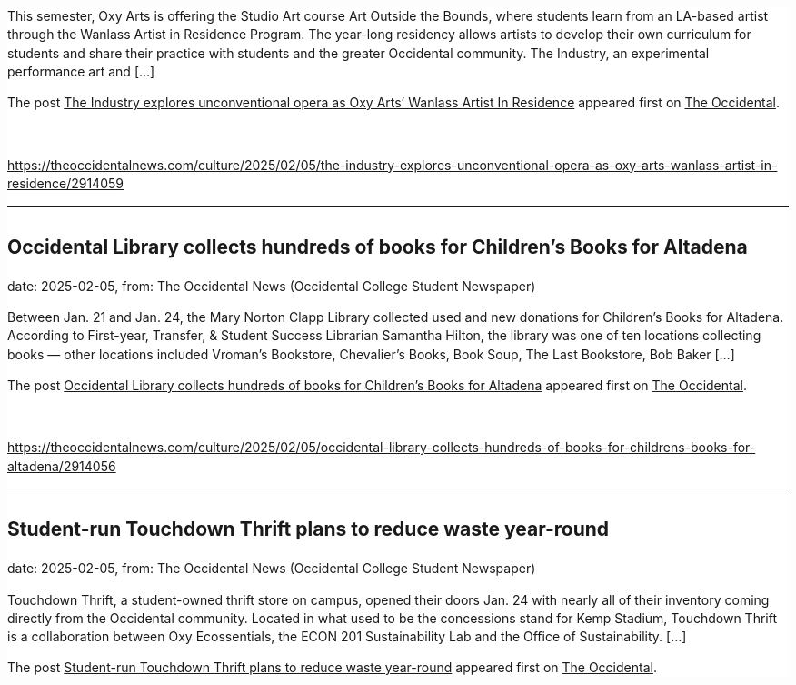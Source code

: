 <p>This semester, Oxy Arts is offering the Studio Art course Art Outside the Bounds, where students learn from an LA-based artist through the Wanlass Artist in Residence Program. The year-long residency allows artists to develop their own curriculum for students and share their practice with students and the greater Occidental community. The Industry, an experimental performance art and [&#8230;]</p>
<p>The post <a rel="nofollow" href="https://theoccidentalnews.com/culture/2025/02/05/the-industry-explores-unconventional-opera-as-oxy-arts-wanlass-artist-in-residence/2914059">The Industry explores unconventional opera as Oxy Arts&#8217; Wanlass Artist In Residence</a> appeared first on <a rel="nofollow" href="https://theoccidentalnews.com">The Occidental</a>.</p>
 

<br> 

<https://theoccidentalnews.com/culture/2025/02/05/the-industry-explores-unconventional-opera-as-oxy-arts-wanlass-artist-in-residence/2914059>

---

## Occidental Library collects hundreds of books for Children’s Books for Altadena

date: 2025-02-05, from: The Occidental News (Occidental College Student Newspaper)

<p>Between Jan. 21 and Jan. 24, the Mary Norton Clapp Library collected used and new donations for Children’s Books for Altadena. According to First-year, Transfer, &#38; Student Success Librarian Samantha Hilton, the library was one of ten locations collecting books — other locations included Vroman&#8217;s Bookstore, Chevalier&#8217;s Books, Book Soup, The Last Bookstore, Bob Baker [&#8230;]</p>
<p>The post <a rel="nofollow" href="https://theoccidentalnews.com/culture/2025/02/05/occidental-library-collects-hundreds-of-books-for-childrens-books-for-altadena/2914056">Occidental Library collects hundreds of books for Children’s Books for Altadena</a> appeared first on <a rel="nofollow" href="https://theoccidentalnews.com">The Occidental</a>.</p>
 

<br> 

<https://theoccidentalnews.com/culture/2025/02/05/occidental-library-collects-hundreds-of-books-for-childrens-books-for-altadena/2914056>

---

## Student-run Touchdown Thrift plans to reduce waste year-round

date: 2025-02-05, from: The Occidental News (Occidental College Student Newspaper)

<p>Touchdown Thrift, a student-owned thrift store on campus, opened their doors Jan. 24 with nearly all of their inventory coming directly from the Occidental community. Located in what used to be the concessions stand for Kemp Stadium, Touchdown Thrift is a collaboration between Oxy Ecossentials, the ECON 201 Sustainability Lab and the Office of Sustainability. [&#8230;]</p>
<p>The post <a rel="nofollow" href="https://theoccidentalnews.com/culture/2025/02/05/student-run-touchdown-thrift-plans-to-reduce-waste-year-round/2914054">Student-run Touchdown Thrift plans to reduce waste year-round</a> appeared first on <a rel="nofollow" href="https://theoccidentalnews.com">The Occidental</a>.</p>
 